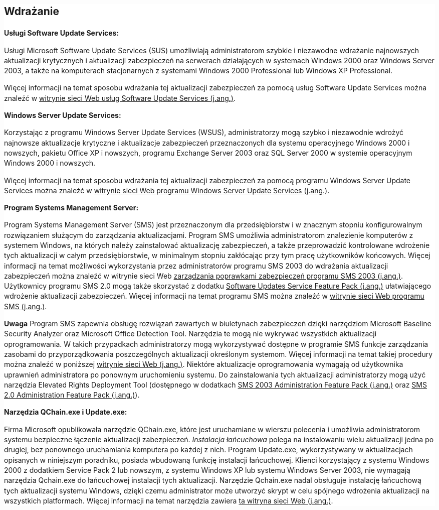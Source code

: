 Wdrażanie  
---------
  
<span></span>
**Usługi Software Update Services:**
  
Usługi Microsoft Software Update Services (SUS) umożliwiają administratorom szybkie i niezawodne wdrażanie najnowszych aktualizacji krytycznych i aktualizacji zabezpieczeń na serwerach działających w systemach Windows 2000 oraz Windows Server 2003, a także na komputerach stacjonarnych z systemami Windows 2000 Professional lub Windows XP Professional.
  
Więcej informacji na temat sposobu wdrażania tej aktualizacji zabezpieczeń za pomocą usług Software Update Services można znaleźć w [witrynie sieci Web usług Software Update Services (j.ang.)](http://go.microsoft.com/fwlink/?linkid=21133).
  
**Windows Server Update Services:**
  
Korzystając z programu Windows Server Update Services (WSUS), administratorzy mogą szybko i niezawodnie wdrożyć najnowsze aktualizacje krytyczne i aktualizacje zabezpieczeń przeznaczonych dla systemu operacyjnego Windows 2000 i nowszych, pakietu Office XP i nowszych, programu Exchange Server 2003 oraz SQL Server 2000 w systemie operacyjnym Windows 2000 i nowszych.
  
Więcej informacji na temat sposobu wdrażania tej aktualizacji zabezpieczeń za pomocą programu Windows Server Update Services można znaleźć w [witrynie sieci Web programu Windows Server Update Services (j.ang.)](http://go.microsoft.com/fwlink/?linkid=50120).
  
**Program Systems Management Server:**
  
Program Systems Management Server (SMS) jest przeznaczonym dla przedsiębiorstw i w znacznym stopniu konfigurowalnym rozwiązaniem służącym do zarządzania aktualizacjami. Program SMS umożliwia administratorom znalezienie komputerów z systemem Windows, na których należy zainstalować aktualizację zabezpieczeń, a także przeprowadzić kontrolowane wdrożenie tych aktualizacji w całym przedsiębiorstwie, w minimalnym stopniu zakłócając przy tym pracę użytkowników końcowych. Więcej informacji na temat możliwości wykorzystania przez administratorów programu SMS 2003 do wdrażania aktualizacji zabezpieczeń można znaleźć w witrynie sieci Web [zarządzania poprawkami zabezpieczeń programu SMS 2003 (j.ang.)](http://go.microsoft.com/fwlink/?linkid=22939). Użytkownicy programu SMS 2.0 mogą także skorzystać z dodatku [Software Updates Service Feature Pack (j.ang.)](http://go.microsoft.com/fwlink/?linkid=33340) ułatwiającego wdrożenie aktualizacji zabezpieczeń. Więcej informacji na temat programu SMS można znaleźć w [witrynie sieci Web programu SMS (j.ang.)](http://go.microsoft.com/fwlink/?linkid=21158).
  
**Uwaga** Program SMS zapewnia obsługę rozwiązań zawartych w biuletynach zabezpieczeń dzięki narzędziom Microsoft Baseline Security Analyzer oraz Microsoft Office Detection Tool. Narzędzia te mogą nie wykrywać wszystkich aktualizacji oprogramowania. W takich przypadkach administratorzy mogą wykorzystywać dostępne w programie SMS funkcje zarządzania zasobami do przyporządkowania poszczególnych aktualizacji określonym systemom. Więcej informacji na temat takiej procedury można znaleźć w poniższej [witrynie sieci Web (j.ang.)](http://go.microsoft.com/fwlink/?linkid=33341). Niektóre aktualizacje oprogramowania wymagają od użytkownika uprawnień administratora po ponownym uruchomieniu systemu. Do zainstalowania tych aktualizacji administratorzy mogą użyć narzędzia Elevated Rights Deployment Tool (dostępnego w dodatkach [SMS 2003 Administration Feature Pack (j.ang.)](http://go.microsoft.com/fwlink/?linkid=33387) oraz [SMS 2.0 Administration Feature Pack (j.ang.)](http://go.microsoft.com/fwlink/?linkid=21161)).
  
**Narzędzia QChain.exe i Update.exe:**
  
Firma Microsoft opublikowała narzędzie QChain.exe, które jest uruchamiane w wierszu polecenia i umożliwia administratorom systemu bezpieczne łączenie aktualizacji zabezpieczeń. *Instalacja łańcuchowa* polega na instalowaniu wielu aktualizacji jedna po drugiej, bez ponownego uruchamiania komputera po każdej z nich. Program Update.exe, wykorzystywany w aktualizacjach opisanych w niniejszym poradniku, posiada wbudowaną funkcję instalacji łańcuchowej. Klienci korzystający z systemu Windows 2000 z dodatkiem Service Pack 2 lub nowszym, z systemu Windows XP lub systemu Windows Server 2003, nie wymagają narzędzia Qchain.exe do łańcuchowej instalacji tych aktualizacji. Narzędzie Qchain.exe nadal obsługuje instalację łańcuchową tych aktualizacji systemu Windows, dzięki czemu administrator może utworzyć skrypt w celu spójnego wdrożenia aktualizacji na wszystkich platformach. Więcej informacji na temat narzędzia zawiera [ta witryna sieci Web (j.ang.)](http://go.microsoft.com/fwlink/?linkid=21156).
  